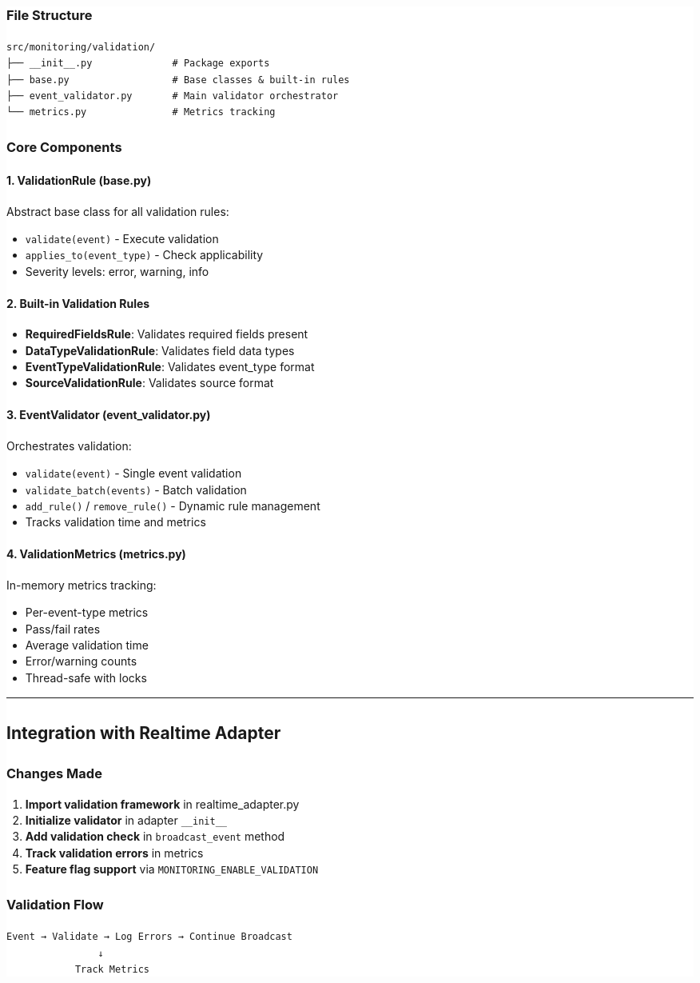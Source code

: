 ### File Structure
```
src/monitoring/validation/
├── __init__.py              # Package exports
├── base.py                  # Base classes & built-in rules
├── event_validator.py       # Main validator orchestrator
└── metrics.py               # Metrics tracking
```

### Core Components

#### 1. ValidationRule (base.py)
Abstract base class for all validation rules:
- `validate(event)` - Execute validation
- `applies_to(event_type)` - Check applicability
- Severity levels: error, warning, info

#### 2. Built-in Validation Rules
- **RequiredFieldsRule**: Validates required fields present
- **DataTypeValidationRule**: Validates field data types
- **EventTypeValidationRule**: Validates event_type format
- **SourceValidationRule**: Validates source format

#### 3. EventValidator (event_validator.py)
Orchestrates validation:
- `validate(event)` - Single event validation
- `validate_batch(events)` - Batch validation
- `add_rule()` / `remove_rule()` - Dynamic rule management
- Tracks validation time and metrics

#### 4. ValidationMetrics (metrics.py)
In-memory metrics tracking:
- Per-event-type metrics
- Pass/fail rates
- Average validation time
- Error/warning counts
- Thread-safe with locks

---

## Integration with Realtime Adapter

### Changes Made
1. **Import validation framework** in realtime_adapter.py
2. **Initialize validator** in adapter `__init__`
3. **Add validation check** in `broadcast_event` method
4. **Track validation errors** in metrics
5. **Feature flag support** via `MONITORING_ENABLE_VALIDATION`

### Validation Flow
```
Event → Validate → Log Errors → Continue Broadcast
                ↓
            Track Metrics
```

